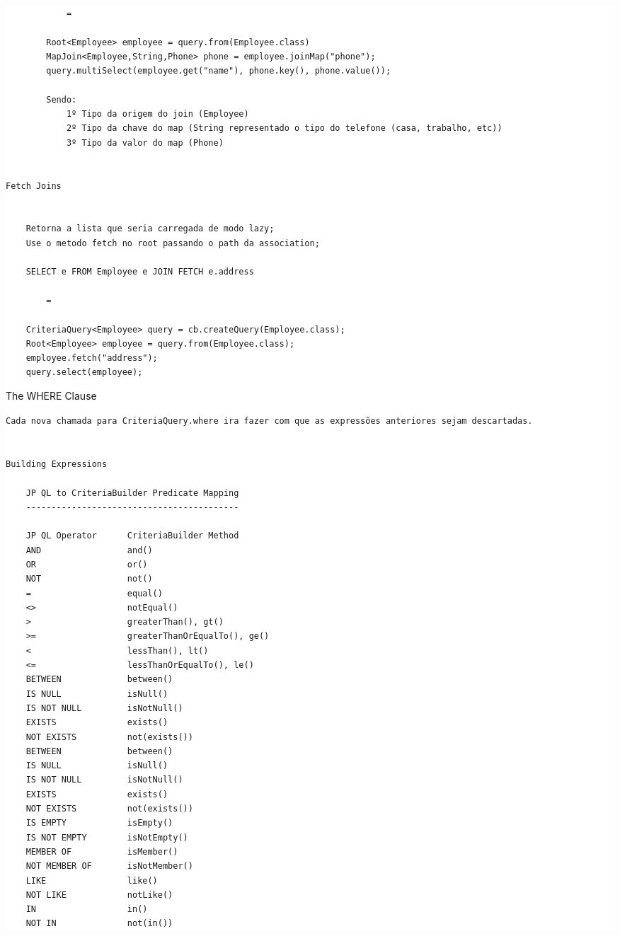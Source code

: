 				= 

			Root<Employee> employee = query.from(Employee.class)
			MapJoin<Employee,String,Phone> phone = employee.joinMap("phone");
			query.multiSelect(employee.get("name"), phone.key(), phone.value());

			Sendo:
				1º Tipo da origem do join (Employee)
				2º Tipo da chave do map (String representado o tipo do telefone (casa, trabalho, etc))
				3º Tipo da valor do map (Phone)


	Fetch Joins


		Retorna a lista que seria carregada de modo lazy;
		Use o metodo fetch no root passando o path da association;

		SELECT e FROM Employee e JOIN FETCH e.address

			=

		CriteriaQuery<Employee> query = cb.createQuery(Employee.class);
		Root<Employee> employee = query.from(Employee.class);
		employee.fetch("address");
		query.select(employee);


The WHERE Clause

	
	Cada nova chamada para CriteriaQuery.where ira fazer com que as expressões anteriores sejam descartadas.


	Building Expressions

		JP QL to CriteriaBuilder Predicate Mapping
		------------------------------------------

		JP QL Operator		CriteriaBuilder Method
		AND					and()
		OR					or()
		NOT					not()
		=					equal()
		<>					notEqual()
		>					greaterThan(), gt()
		>=					greaterThanOrEqualTo(), ge()
		<					lessThan(), lt()
		<=					lessThanOrEqualTo(), le()
		BETWEEN				between()
		IS NULL				isNull()
		IS NOT NULL			isNotNull()
		EXISTS				exists()
		NOT EXISTS			not(exists())
		BETWEEN				between()
		IS NULL				isNull()
		IS NOT NULL			isNotNull()
		EXISTS				exists()
		NOT EXISTS			not(exists())
		IS EMPTY			isEmpty()
		IS NOT EMPTY		isNotEmpty()
		MEMBER OF			isMember()
		NOT MEMBER OF		isNotMember()
		LIKE				like()
		NOT LIKE			notLike()
		IN					in()
		NOT IN				not(in())
